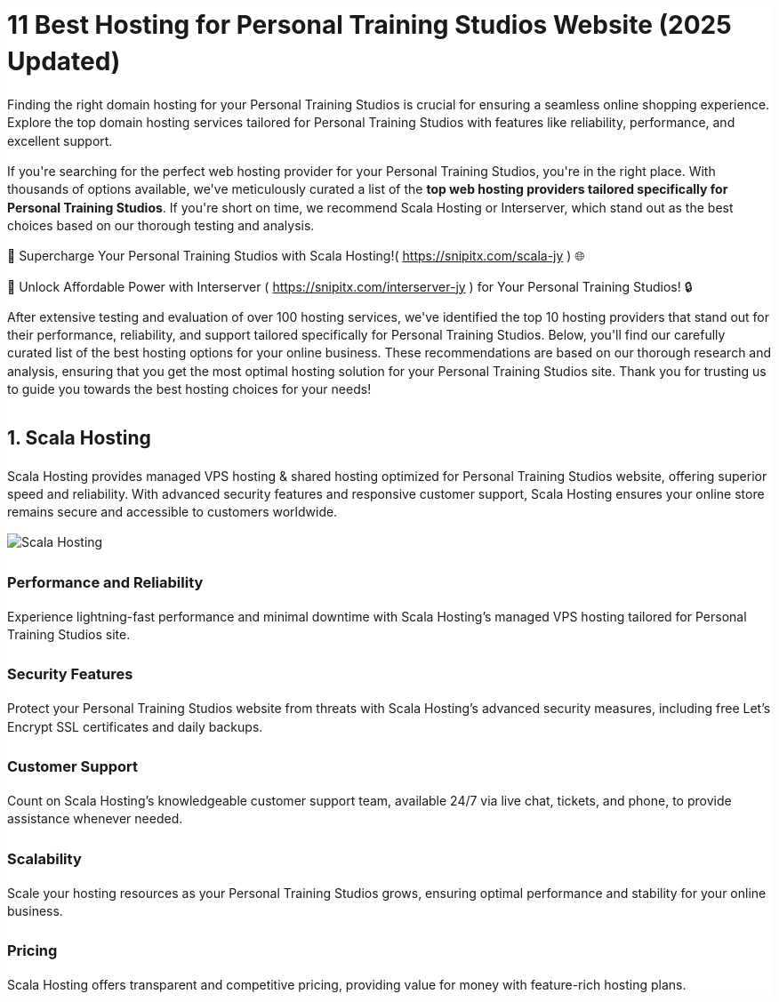 # 11 Best Hosting for Personal Training Studios Website (2025 Updated)

Finding the right domain hosting for your Personal Training Studios is crucial for ensuring a seamless online shopping experience. Explore the top domain hosting services tailored for Personal Training Studios with features like reliability, performance, and excellent support.

If you're searching for the perfect web hosting provider for your Personal Training Studios, you're in the right place. With thousands of options available, we've meticulously curated a list of the **top web hosting providers tailored specifically for Personal Training Studios**. If you're short on time, we recommend Scala Hosting or Interserver, which stand out as the best choices based on our thorough testing and analysis.

🚀 Supercharge Your Personal Training Studios with Scala Hosting!( https://snipitx.com/scala-jy ) 🌐 

💸 Unlock Affordable Power with Interserver ( https://snipitx.com/interserver-jy ) for Your Personal Training Studios! 🔒

After extensive testing and evaluation of over 100 hosting services, we've identified the top 10 hosting providers that stand out for their performance, reliability, and support tailored specifically for Personal Training Studios. Below, you'll find our carefully curated list of the best hosting options for your online business. These recommendations are based on our thorough research and analysis, ensuring that you get the most optimal hosting solution for your Personal Training Studios site. Thank you for trusting us to guide you towards the best hosting choices for your needs!

## 1. Scala Hosting

Scala Hosting provides managed VPS hosting & shared hosting optimized for Personal Training Studios website, offering superior speed and reliability. With advanced security features and responsive customer support, Scala Hosting ensures your online store remains secure and accessible to customers worldwide.

![Scala Hosting](https://i.imgur.com/uJ5JIK3.png "Scala Web Hosting")

### Performance and Reliability
Experience lightning-fast performance and minimal downtime with Scala Hosting’s managed VPS hosting tailored for Personal Training Studios site.

### Security Features
Protect your Personal Training Studios website from threats with Scala Hosting’s advanced security measures, including free Let’s Encrypt SSL certificates and daily backups.

### Customer Support
Count on Scala Hosting’s knowledgeable customer support team, available 24/7 via live chat, tickets, and phone, to provide assistance whenever needed.

### Scalability
Scale your hosting resources as your Personal Training Studios grows, ensuring optimal performance and stability for your online business.

### Pricing
Scala Hosting offers transparent and competitive pricing, providing value for money with feature-rich hosting plans.
